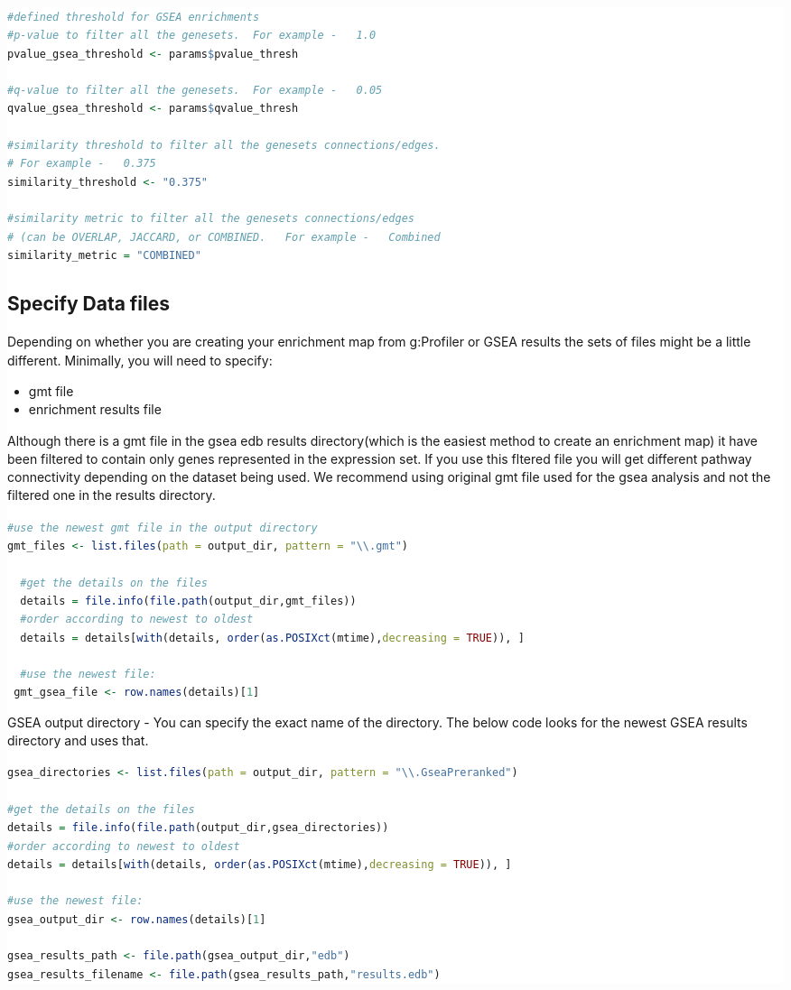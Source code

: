``` r
#defined threshold for GSEA enrichments 
#p-value to filter all the genesets.  For example -   1.0
pvalue_gsea_threshold <- params$pvalue_thresh

#q-value to filter all the genesets.  For example -   0.05
qvalue_gsea_threshold <- params$qvalue_thresh

#similarity threshold to filter all the genesets connections/edges.  
# For example -   0.375
similarity_threshold <- "0.375"

#similarity metric to filter all the genesets connections/edges 
# (can be OVERLAP, JACCARD, or COMBINED.   For example -   Combined
similarity_metric = "COMBINED"
```

## Specify Data files
Depending on whether you are creating your enrichment map from g:Profiler or GSEA results the sets of files might be a little different.  Minimally, you will need to specify:
  * gmt file
  * enrichment results file

Although there is a gmt file in the gsea edb results directory(which is the easiest method to create an enrichment map)  it have been filtered to contain only genes represented in the  expression set.  If you use this fltered file you will get different pathway connectivity depending on the dataset being used.  We recommend using original gmt file used for the gsea analysis and not the filtered one in the results directory.


``` r
#use the newest gmt file in the output directory
gmt_files <- list.files(path = output_dir, pattern = "\\.gmt")

  #get the details on the files
  details = file.info(file.path(output_dir,gmt_files))
  #order according to newest to oldest
  details = details[with(details, order(as.POSIXct(mtime),decreasing = TRUE)), ]

  #use the newest file:
 gmt_gsea_file <- row.names(details)[1]
```


GSEA output directory - You can specify the exact name of the directory.  The below code looks for the newest GSEA results directory and uses that.

``` r
gsea_directories <- list.files(path = output_dir, pattern = "\\.GseaPreranked")

#get the details on the files
details = file.info(file.path(output_dir,gsea_directories))
#order according to newest to oldest
details = details[with(details, order(as.POSIXct(mtime),decreasing = TRUE)), ]

#use the newest file:
gsea_output_dir <- row.names(details)[1]

gsea_results_path <- file.path(gsea_output_dir,"edb")
gsea_results_filename <- file.path(gsea_results_path,"results.edb")
```
